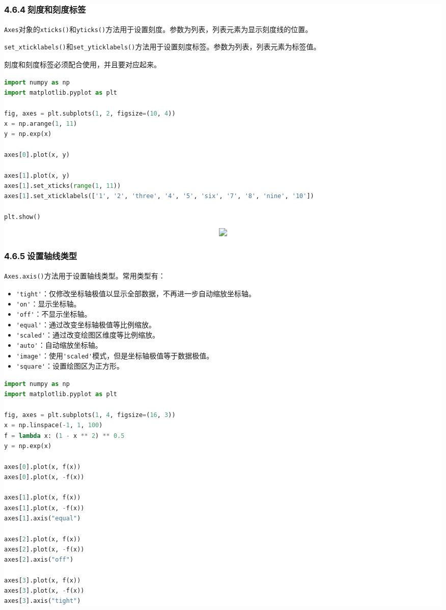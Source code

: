### 4.6.4 刻度和刻度标签

`Axes`对象的`xticks()`和`yticks()`方法用于设置刻度。参数为列表，列表元素为显示刻度线的位置。

`set_xticklabels()`和`set_yticklabels()`方法用于设置刻度标签。参数为列表，列表元素为标签值。

刻度和刻度标签必须配合使用，并且要对应起来。

```python
import numpy as np
import matplotlib.pyplot as plt

fig, axes = plt.subplots(1, 2, figsize=(10, 4))
x = np.arange(1, 11)
y = np.exp(x)

axes[0].plot(x, y)

axes[1].plot(x, y)
axes[1].set_xticks(range(1, 11))
axes[1].set_xticklabels(['1', '2', 'three', '4', '5', 'six', '7', '8', 'nine', '10'])

plt.show()
```

<div align="center">
    <img src="https://cdn.staticaly.com/gh/zzx-JLU/images_for_markdown@main/Matplotlib/21.png" style="margin-top: -15px">
</div>

### 4.6.5 设置轴线类型

`Axes.axis()`方法用于设置轴线类型。常用类型有：

- `'tight'`：仅修改坐标轴极值以显示全部数据，不再进一步自动缩放坐标轴。
- `'on'`：显示坐标轴。
- `'off'`：不显示坐标轴。
- `'equal'`：通过改变坐标轴极值等比例缩放。
- `'scaled'`：通过改变绘图区维度等比例缩放。
- `'auto'`：自动缩放坐标轴。
- `'image'`：使用`'scaled'`模式，但是坐标轴极值等于数据极值。
- `'square'`：设置绘图区为正方形。

```python
import numpy as np
import matplotlib.pyplot as plt

fig, axes = plt.subplots(1, 4, figsize=(16, 3))
x = np.linspace(-1, 1, 100)
f = lambda x: (1 - x ** 2) ** 0.5
y = np.exp(x)

axes[0].plot(x, f(x))
axes[0].plot(x, -f(x))

axes[1].plot(x, f(x))
axes[1].plot(x, -f(x))
axes[1].axis("equal")

axes[2].plot(x, f(x))
axes[2].plot(x, -f(x))
axes[2].axis("off")

axes[3].plot(x, f(x))
axes[3].plot(x, -f(x))
axes[3].axis("tight")

```